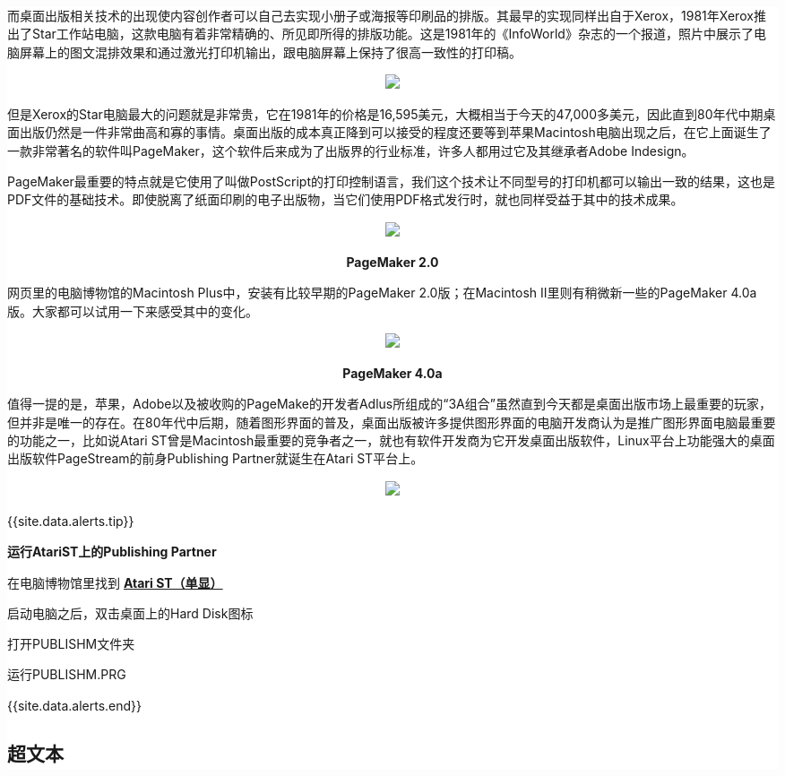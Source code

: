 而桌面出版相关技术的出现使内容创作者可以自己去实现小册子或海报等印刷品的排版。其最早的实现同样出自于Xerox，1981年Xerox推出了Star工作站电脑，这款电脑有着非常精确的、所见即所得的排版功能。这是1981年的《InfoWorld》杂志的一个报道，照片中展示了电脑屏幕上的图文混排效果和通过激光打印机输出，跟电脑屏幕上保持了很高一致性的打印稿。

<div align="center">
    <a href="../images/dnbwg/experience_the_technologies_that_change_writing_08.jpg">
        <img src="../images/dnbwg/experience_the_technologies_that_change_writing_08.jpg"/>
    </a>
</div>

但是Xerox的Star电脑最大的问题就是非常贵，它在1981年的价格是16,595美元，大概相当于今天的47,000多美元，因此直到80年代中期桌面出版仍然是一件非常曲高和寡的事情。桌面出版的成本真正降到可以接受的程度还要等到苹果Macintosh电脑出现之后，在它上面诞生了一款非常著名的软件叫PageMaker，这个软件后来成为了出版界的行业标准，许多人都用过它及其继承者Adobe Indesign。

PageMaker最重要的特点就是它使用了叫做PostScript的打印控制语言，我们这个技术让不同型号的打印机都可以输出一致的结果，这也是PDF文件的基础技术。即使脱离了纸面印刷的电子出版物，当它们使用PDF格式发行时，就也同样受益于其中的技术成果。

<div align="center">
    <a href="../images/dnbwg/experience_the_technologies_that_change_writing_09.png">
        <img src="../images/dnbwg/experience_the_technologies_that_change_writing_09.png"/>
    </a>
    <p><b>PageMaker 2.0</b></p>
</div>

网页里的电脑博物馆的Macintosh Plus中，安装有比较早期的PageMaker 2.0版；在Macintosh II里则有稍微新一些的PageMaker 4.0a版。大家都可以试用一下来感受其中的变化。

<div align="center">
    <a href="../images/dnbwg/experience_the_technologies_that_change_writing_10.png">
        <img src="../images/dnbwg/experience_the_technologies_that_change_writing_10.png"/>
    </a>
    <p><b>PageMaker 4.0a</b></p>
</div>

值得一提的是，苹果，Adobe以及被收购的PageMake的开发者Adlus所组成的“3A组合”虽然直到今天都是桌面出版市场上最重要的玩家，但并非是唯一的存在。在80年代中后期，随着图形界面的普及，桌面出版被许多提供图形界面的电脑开发商认为是推广图形界面电脑最重要的功能之一，比如说Atari ST曾是Macintosh最重要的竞争者之一，就也有软件开发商为它开发桌面出版软件，Linux平台上功能强大的桌面出版软件PageStream的前身Publishing Partner就诞生在Atari ST平台上。

<div align="center">
    <a href="../images/dnbwg/experience_the_technologies_that_change_writing_11.png">
        <img src="../images/dnbwg/experience_the_technologies_that_change_writing_11.png"/>
    </a>
</div>

{{site.data.alerts.tip}}
    <p><b>运行AtariST上的Publishing Partner</b></p>
    <p>在电脑博物馆里找到 <b><a href='{{ "/emularity.html?machine=ataristmono" | prepend: site.computer_museum_base_url }}' target='_blank'>Atari ST（单显）</a></b></p>
    <p>启动电脑之后，双击桌面上的Hard Disk图标</p>
    <p>打开PUBLISHM文件夹</p>
    <p>运行PUBLISHM.PRG</p>
{{site.data.alerts.end}}

## 超文本
